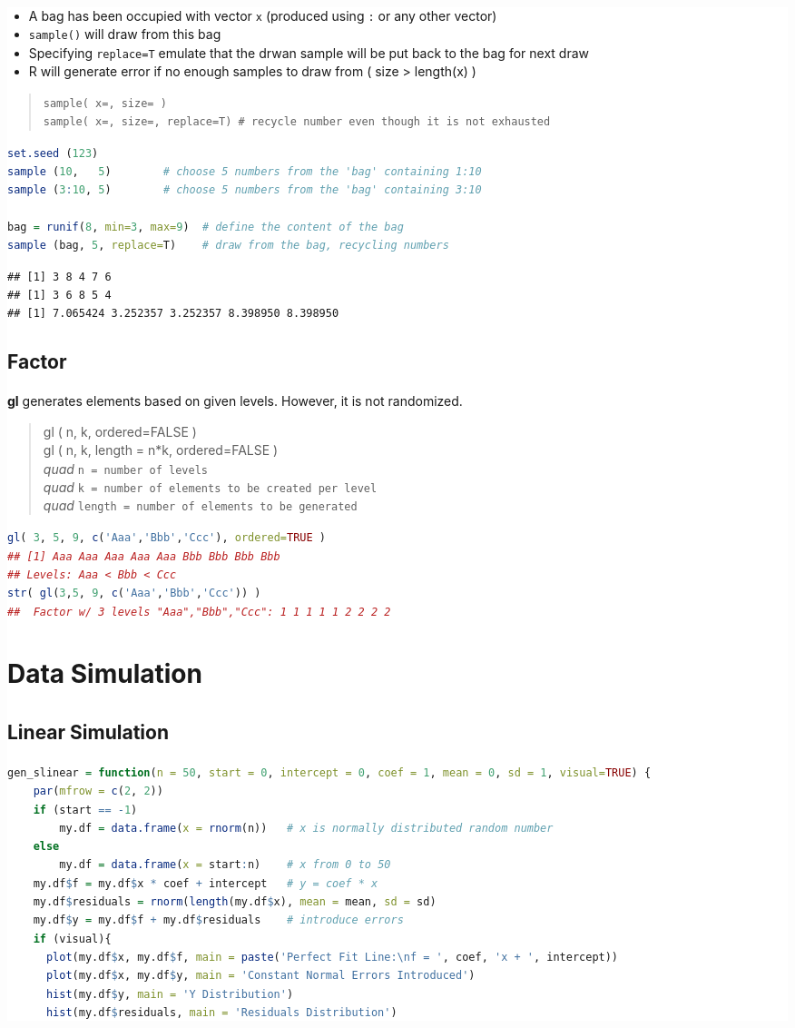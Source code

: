+ A bag has been occupied with vector `x` (produced using `:` or any other vector)  
+ `sample()` will draw from this bag  
+ Specifying `replace=T` emulate that the drwan sample will be put back to the bag for next draw    
+ R will generate error if no enough samples to draw from ( size > length(x) )  

> `sample( x=, size= )`    
> `sample( x=, size=, replace=T) # recycle number even though it is not exhausted`    


```r
set.seed (123)
sample (10,   5)        # choose 5 numbers from the 'bag' containing 1:10
sample (3:10, 5)        # choose 5 numbers from the 'bag' containing 3:10

bag = runif(8, min=3, max=9)  # define the content of the bag
sample (bag, 5, replace=T)    # draw from the bag, recycling numbers
```

```
## [1] 3 8 4 7 6
## [1] 3 6 8 5 4
## [1] 7.065424 3.252357 3.252357 8.398950 8.398950
```


## Factor

**gl** generates elements based on given levels. However, it is not randomized.  

> gl ( n, k, ordered=FALSE )  
> gl ( n, k, length = n*k, ordered=FALSE )  
> $quad$ `n = number of levels`  
> $quad$ `k = number of elements to be created per level`  
> $quad$ `length = number of elements to be generated`  


```r
gl( 3, 5, 9, c('Aaa','Bbb','Ccc'), ordered=TRUE )
## [1] Aaa Aaa Aaa Aaa Aaa Bbb Bbb Bbb Bbb
## Levels: Aaa < Bbb < Ccc
str( gl(3,5, 9, c('Aaa','Bbb','Ccc')) )
##  Factor w/ 3 levels "Aaa","Bbb","Ccc": 1 1 1 1 1 2 2 2 2
```








# Data Simulation

## Linear Simulation


```r
gen_slinear = function(n = 50, start = 0, intercept = 0, coef = 1, mean = 0, sd = 1, visual=TRUE) {
    par(mfrow = c(2, 2))
    if (start == -1)
        my.df = data.frame(x = rnorm(n))   # x is normally distributed random number
    else
        my.df = data.frame(x = start:n)    # x from 0 to 50
    my.df$f = my.df$x * coef + intercept   # y = coef * x
    my.df$residuals = rnorm(length(my.df$x), mean = mean, sd = sd)
    my.df$y = my.df$f + my.df$residuals    # introduce errors
    if (visual){
      plot(my.df$x, my.df$f, main = paste('Perfect Fit Line:\nf = ', coef, 'x + ', intercept))
      plot(my.df$x, my.df$y, main = 'Constant Normal Errors Introduced')
      hist(my.df$y, main = 'Y Distribution')
      hist(my.df$residuals, main = 'Residuals Distribution')
```